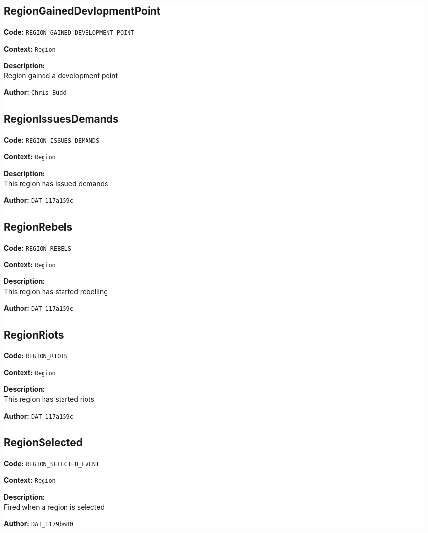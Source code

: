 ## RegionGainedDevlopmentPoint

**Code:** `REGION_GAINED_DEVELOPMENT_POINT`  

**Context:** `Region`  


**Description:**  
Region gained a development point

**Author:** `Chris Budd`

## RegionIssuesDemands

**Code:** `REGION_ISSUES_DEMANDS`  

**Context:** `Region`  


**Description:**  
This region has issued demands

**Author:** `DAT_117a159c`

## RegionRebels

**Code:** `REGION_REBELS`  

**Context:** `Region`  


**Description:**  
This region has started rebelling

**Author:** `DAT_117a159c`

## RegionRiots

**Code:** `REGION_RIOTS`  

**Context:** `Region`  


**Description:**  
This region has started riots

**Author:** `DAT_117a159c`

## RegionSelected

**Code:** `REGION_SELECTED_EVENT`  

**Context:** `Region`  


**Description:**  
Fired when a region is selected

**Author:** `DAT_1179b680`
